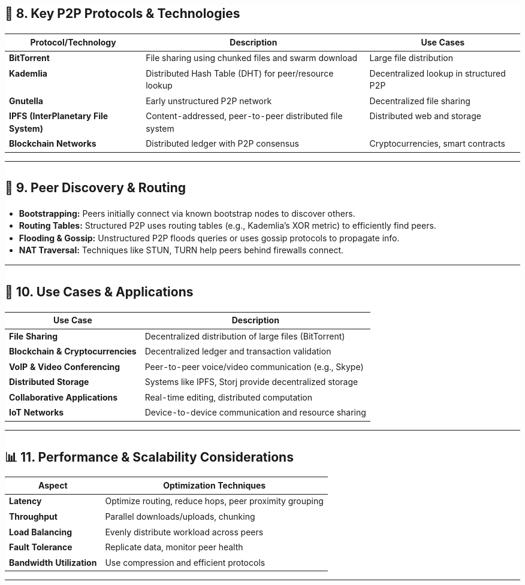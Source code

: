 
## 🧩 8. Key P2P Protocols & Technologies

| Protocol/Technology                   | Description                                             | Use Cases                              |
| ------------------------------------- | ------------------------------------------------------- | -------------------------------------- |
| **BitTorrent**                        | File sharing using chunked files and swarm download     | Large file distribution                |
| **Kademlia**                          | Distributed Hash Table (DHT) for peer/resource lookup   | Decentralized lookup in structured P2P |
| **Gnutella**                          | Early unstructured P2P network                          | Decentralized file sharing             |
| **IPFS (InterPlanetary File System)** | Content-addressed, peer-to-peer distributed file system | Distributed web and storage            |
| **Blockchain Networks**               | Distributed ledger with P2P consensus                   | Cryptocurrencies, smart contracts      |

---

## 🔄 9. Peer Discovery & Routing

- **Bootstrapping:**
  Peers initially connect via known bootstrap nodes to discover others.
- **Routing Tables:**
  Structured P2P uses routing tables (e.g., Kademlia’s XOR metric) to efficiently find peers.
- **Flooding & Gossip:**
  Unstructured P2P floods queries or uses gossip protocols to propagate info.
- **NAT Traversal:**
  Techniques like STUN, TURN help peers behind firewalls connect.

---

## 🔧 10. Use Cases & Applications

| Use Case                          | Description                                            |
| --------------------------------- | ------------------------------------------------------ |
| **File Sharing**                  | Decentralized distribution of large files (BitTorrent) |
| **Blockchain & Cryptocurrencies** | Decentralized ledger and transaction validation        |
| **VoIP & Video Conferencing**     | Peer-to-peer voice/video communication (e.g., Skype)   |
| **Distributed Storage**           | Systems like IPFS, Storj provide decentralized storage |
| **Collaborative Applications**    | Real-time editing, distributed computation             |
| **IoT Networks**                  | Device-to-device communication and resource sharing    |

---

## 📊 11. Performance & Scalability Considerations

| Aspect                    | Optimization Techniques                                |
| ------------------------- | ------------------------------------------------------ |
| **Latency**               | Optimize routing, reduce hops, peer proximity grouping |
| **Throughput**            | Parallel downloads/uploads, chunking                   |
| **Load Balancing**        | Evenly distribute workload across peers                |
| **Fault Tolerance**       | Replicate data, monitor peer health                    |
| **Bandwidth Utilization** | Use compression and efficient protocols                |

---